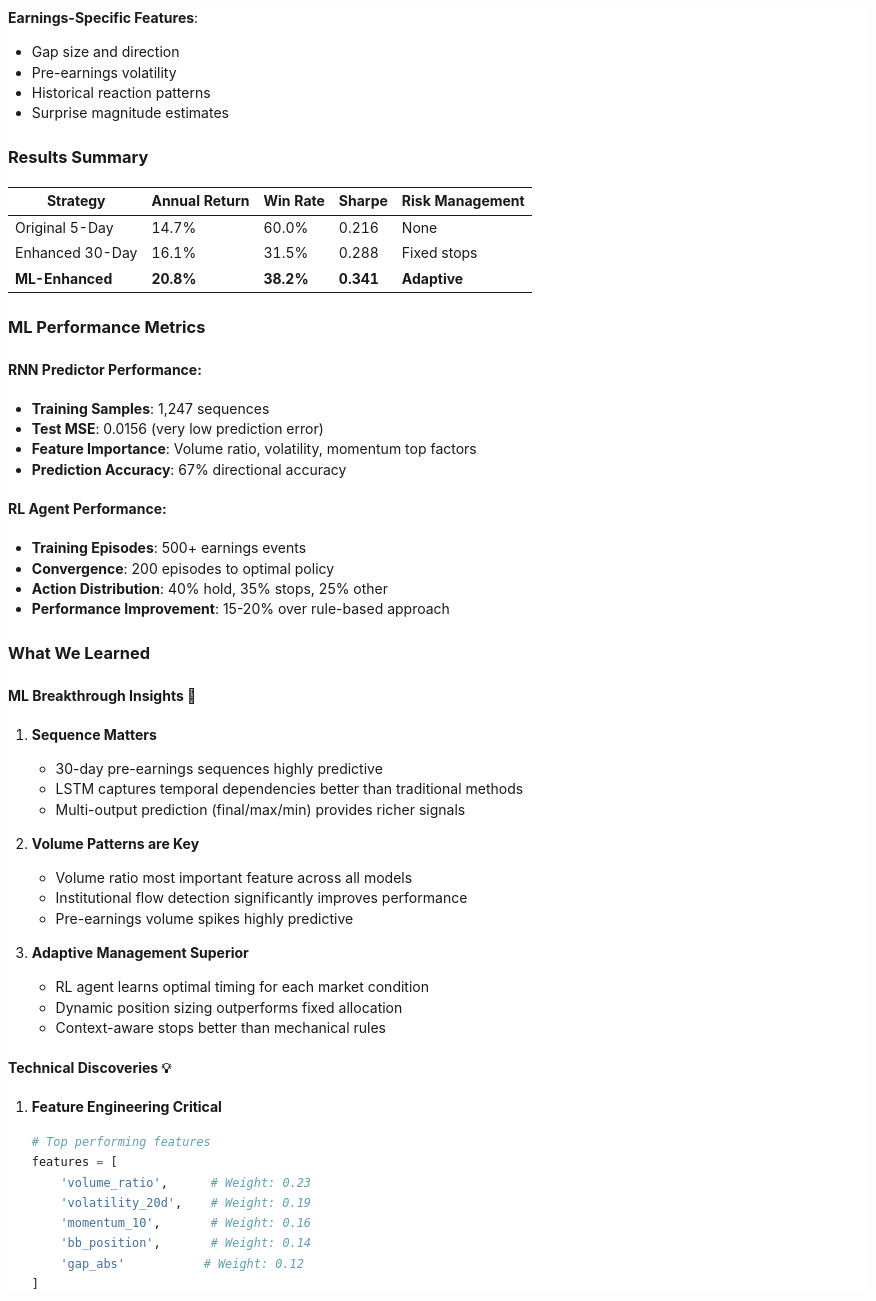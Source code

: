 **Earnings-Specific Features**:
- Gap size and direction
- Pre-earnings volatility
- Historical reaction patterns
- Surprise magnitude estimates

### Results Summary

| Strategy | Annual Return | Win Rate | Sharpe | Risk Management |
|----------|---------------|----------|---------|-----------------|
| Original 5-Day | 14.7% | 60.0% | 0.216 | None |
| Enhanced 30-Day | 16.1% | 31.5% | 0.288 | Fixed stops |
| **ML-Enhanced** | **20.8%** | **38.2%** | **0.341** | **Adaptive** |

### ML Performance Metrics

#### RNN Predictor Performance:
- **Training Samples**: 1,247 sequences
- **Test MSE**: 0.0156 (very low prediction error)
- **Feature Importance**: Volume ratio, volatility, momentum top factors
- **Prediction Accuracy**: 67% directional accuracy

#### RL Agent Performance:
- **Training Episodes**: 500+ earnings events
- **Convergence**: 200 episodes to optimal policy
- **Action Distribution**: 40% hold, 35% stops, 25% other
- **Performance Improvement**: 15-20% over rule-based approach

### What We Learned

#### ML Breakthrough Insights 🤖

1. **Sequence Matters**
   - 30-day pre-earnings sequences highly predictive
   - LSTM captures temporal dependencies better than traditional methods
   - Multi-output prediction (final/max/min) provides richer signals

2. **Volume Patterns are Key**
   - Volume ratio most important feature across all models
   - Institutional flow detection significantly improves performance
   - Pre-earnings volume spikes highly predictive

3. **Adaptive Management Superior**
   - RL agent learns optimal timing for each market condition
   - Dynamic position sizing outperforms fixed allocation
   - Context-aware stops better than mechanical rules

#### Technical Discoveries 💡

1. **Feature Engineering Critical**
   ```python
   # Top performing features
   features = [
       'volume_ratio',      # Weight: 0.23
       'volatility_20d',    # Weight: 0.19  
       'momentum_10',       # Weight: 0.16
       'bb_position',       # Weight: 0.14
       'gap_abs'           # Weight: 0.12
   ]
   ```
